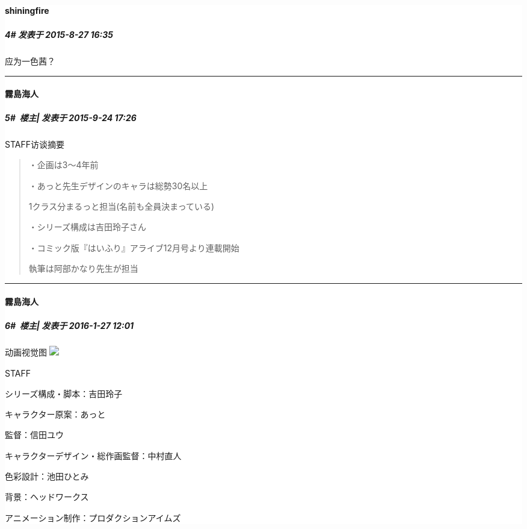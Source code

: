 ####  shiningfire  
##### 4#       发表于 2015-8-27 16:35




应为一色茜？







-----

####  霧島海人  
##### 5#         楼主| 发表于 2015-9-24 17:26




STAFF访谈摘要 <blockquote>・企画は3～4年前

・あっと先生デザインのキャラは総勢30名以上

1クラス分まるっと担当(名前も全員決まっている)

・シリーズ構成は吉田玲子さん

・コミック版『はいふり』アライブ12月号より連載開始

執筆は阿部かなり先生が担当</blockquote>







-----

####  霧島海人  
##### 6#         楼主| 发表于 2016-1-27 12:01




动画视觉图
<img src="http://blog.mediafactory.co.jp/comicalive/wp-content/uploads/2016/01/haihuri.jpg" referrerpolicy="no-referrer">


STAFF

シリーズ構成・脚本：吉田玲子

キャラクター原案：あっと

監督：信田ユウ

キャラクターデザイン・総作画監督：中村直人

色彩設計：池田ひとみ

背景：ヘッドワークス

アニメーション制作：プロダクションアイムズ
